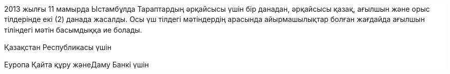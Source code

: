 2013 жылғы 11 мамырда Ыстамбұлда Тараптардың әрқайсысы үшін бір данадан, әрқайсысы қазақ, ағылшын және орыс тілдерінде екі (2) данада жасалды. Осы үш тілдегі мәтіндердің арасында айырмашылықтар болған жағдайда ағылшын тіліндегі мәтін басымдыққа ие болады.

Қазақстан Республикасы үшін

Еуропа Қайта құру жәнеДаму Банкі үшін

